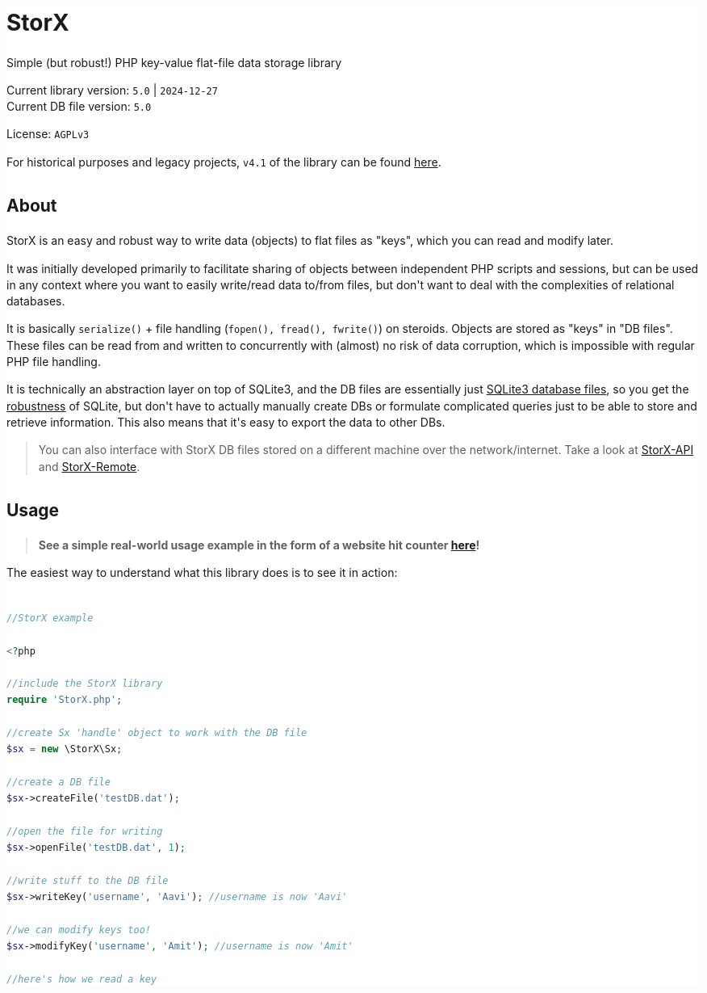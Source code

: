 # StorX
Simple (but robust!) PHP key-value flat-file data storage library

Current library version: `5.0` | `2024-12-27`  
Current DB file version: `5.0`

License: `AGPLv3`

For historical purposes and legacy projects, `v4.1` of the library can be found [here](https://github.com/aaviator42/StorX/tree/lib-v4.1%3B-db-file-v3.1).

## About 

StorX is an easy and robust way to write data (objects) to flat files as "keys", which you can read and modify later.  

It was initially developed primarily to facilitate sharing of objects between independent PHP scripts and sessions, but can be used in any context where you want to easily write/read data to/from files, but don't want to deal with the complexities of relational databases.

It is basically `serialize()` + file handling (`fopen(), fread(), fwrite()`) on steroids. Objects are stored as "keys" in "DB files". These files can be read from and written to concurrently with (almost) no risk of data corruption, which is impossible with regular PHP file handling.

It is technically an abstraction layer on top of SQLite3, and the DB files are essentially just [SQLite3 database files](https://www.sqlite.org/fileformat2.html), so you get the [robustness](https://www.sqlite.org/testing.html) of SQLite, but don't have to actually manually create DBs or formulate complicated queries just to be able to store and retrieve information. This also means that it's easy to export the data to other DBs.

 > You can also interface with StorX DB files stored on a different machine over the network/internet. Take a look at [StorX-API](https://github.com/aaviator42/StorX-API) and [StorX-Remote](https://github.com/aaviator42/StorX-Remote).

## Usage

 > **See a simple real-world usage example in the form of a website hit counter [here](https://github.com/aaviator42/hit-counter/)!**

The easiest way to understand what this library does is to see it in action:

```php

//StorX example

<?php

//include the StorX library
require 'StorX.php';	

//create Sx 'handle' object to work with the DB file
$sx = new \StorX\Sx;

//create a DB file
$sx->createFile('testDB.dat');

//open the file for writing
$sx->openFile('testDB.dat', 1);

//write stuff to the DB file
$sx->writeKey('username', 'Aavi'); //username is now 'Aavi'

//we can modify keys too!
$sx->modifyKey('username', 'Amit'); //username is now 'Amit'

//here's how we read a key
```